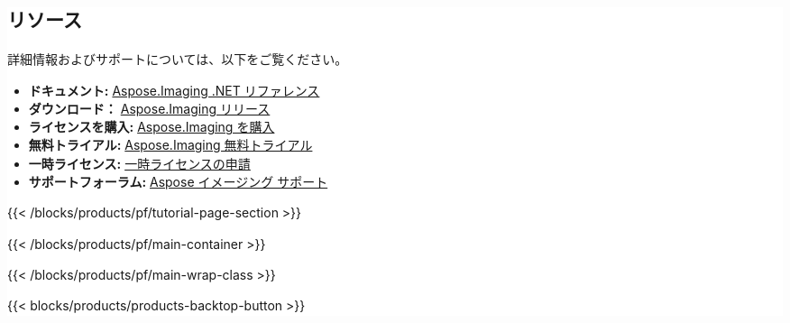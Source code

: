 ## リソース
詳細情報およびサポートについては、以下をご覧ください。
- **ドキュメント:** [Aspose.Imaging .NET リファレンス](https://reference.aspose.com/imaging/net/)
- **ダウンロード：** [Aspose.Imaging リリース](https://releases.aspose.com/imaging/net/)
- **ライセンスを購入:** [Aspose.Imaging を購入](https://purchase.aspose.com/buy)
- **無料トライアル:** [Aspose.Imaging 無料トライアル](https://releases.aspose.com/imaging/net/)
- **一時ライセンス:** [一時ライセンスの申請](https://purchase.aspose.com/temporary-license/)
- **サポートフォーラム:** [Aspose イメージング サポート](https://forum.aspose.com/c/imaging/10)

{{< /blocks/products/pf/tutorial-page-section >}}

{{< /blocks/products/pf/main-container >}}

{{< /blocks/products/pf/main-wrap-class >}}

{{< blocks/products/products-backtop-button >}}